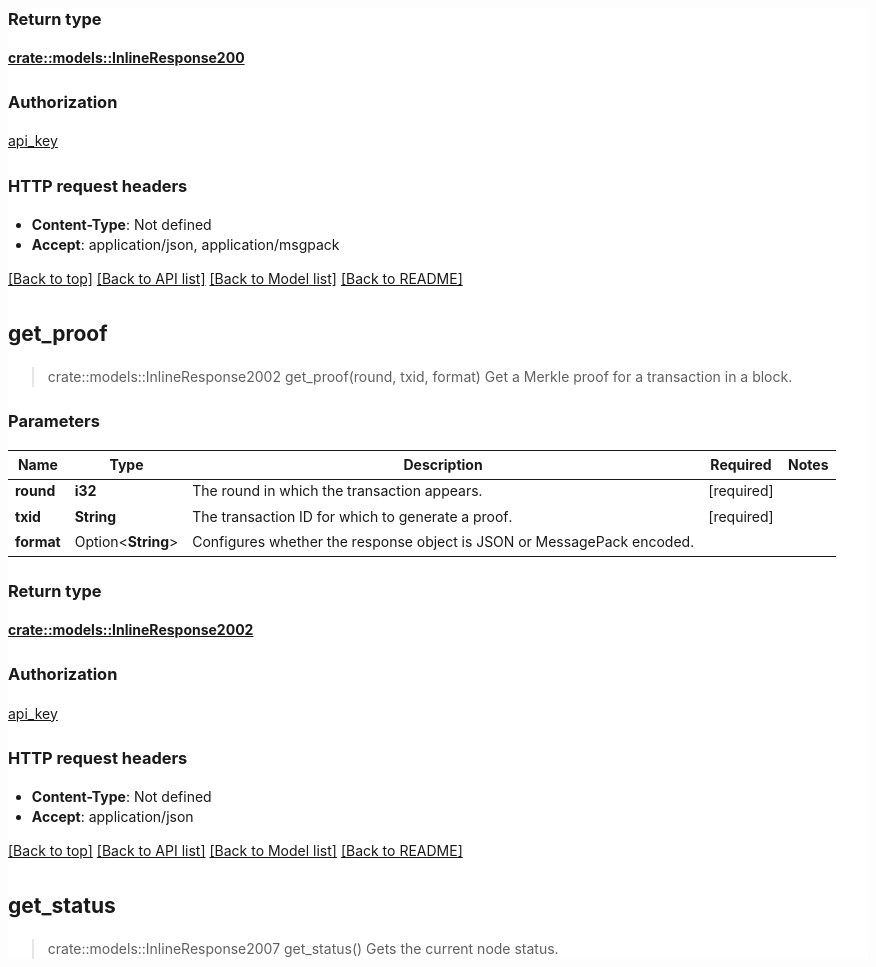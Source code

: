 ### Return type

[**crate::models::InlineResponse200**](inline_response_200.md)

### Authorization

[api_key](../README.md#api_key)

### HTTP request headers

- **Content-Type**: Not defined
- **Accept**: application/json, application/msgpack

[[Back to top]](#) [[Back to API list]](../README.md#documentation-for-api-endpoints) [[Back to Model list]](../README.md#documentation-for-models) [[Back to README]](../README.md)


## get_proof

> crate::models::InlineResponse2002 get_proof(round, txid, format)
Get a Merkle proof for a transaction in a block.

### Parameters


Name | Type | Description  | Required | Notes
------------- | ------------- | ------------- | ------------- | -------------
**round** | **i32** | The round in which the transaction appears. | [required] |
**txid** | **String** | The transaction ID for which to generate a proof. | [required] |
**format** | Option<**String**> | Configures whether the response object is JSON or MessagePack encoded. |  |

### Return type

[**crate::models::InlineResponse2002**](inline_response_200_2.md)

### Authorization

[api_key](../README.md#api_key)

### HTTP request headers

- **Content-Type**: Not defined
- **Accept**: application/json

[[Back to top]](#) [[Back to API list]](../README.md#documentation-for-api-endpoints) [[Back to Model list]](../README.md#documentation-for-models) [[Back to README]](../README.md)


## get_status

> crate::models::InlineResponse2007 get_status()
Gets the current node status.
